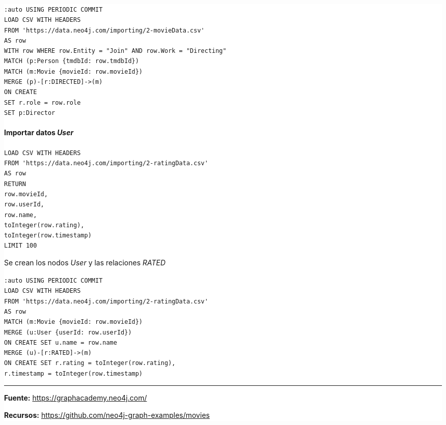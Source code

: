 ```
:auto USING PERIODIC COMMIT
LOAD CSV WITH HEADERS
FROM 'https://data.neo4j.com/importing/2-movieData.csv'
AS row
WITH row WHERE row.Entity = "Join" AND row.Work = "Directing"
MATCH (p:Person {tmdbId: row.tmdbId})
MATCH (m:Movie {movieId: row.movieId})
MERGE (p)-[r:DIRECTED]->(m)
ON CREATE
SET r.role = row.role
SET p:Director
```

#### Importar datos *User*

```
LOAD CSV WITH HEADERS
FROM 'https://data.neo4j.com/importing/2-ratingData.csv'
AS row
RETURN
row.movieId,
row.userId,
row.name,
toInteger(row.rating),
toInteger(row.timestamp)
LIMIT 100
```

Se crean los nodos *User* y las relaciones *RATED*

```
:auto USING PERIODIC COMMIT
LOAD CSV WITH HEADERS
FROM 'https://data.neo4j.com/importing/2-ratingData.csv'
AS row
MATCH (m:Movie {movieId: row.movieId})
MERGE (u:User {userId: row.userId})
ON CREATE SET u.name = row.name
MERGE (u)-[r:RATED]->(m)
ON CREATE SET r.rating = toInteger(row.rating),
r.timestamp = toInteger(row.timestamp)
```

---

**Fuente:**
https://graphacademy.neo4j.com/

**Recursos:**
https://github.com/neo4j-graph-examples/movies

